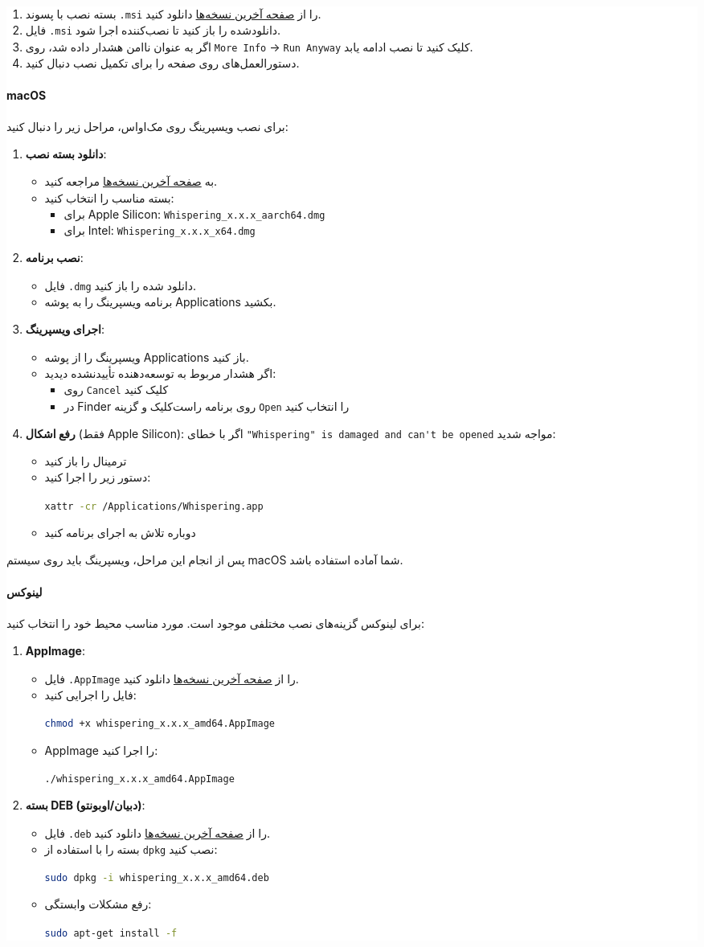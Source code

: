 1. بسته نصب با پسوند `.msi` را از [صفحه آخرین نسخه‌ها](https://github.com/braden-w/whispering/releases) دانلود کنید.
2. فایل `.msi` دانلودشده را باز کنید تا نصب‌کننده اجرا شود.
3. اگر به عنوان ناامن هشدار داده شد، روی `More Info` -> `Run Anyway` کلیک کنید تا نصب ادامه یابد.
4. دستورالعمل‌های روی صفحه را برای تکمیل نصب دنبال کنید.

#### macOS

برای نصب ویسپرینگ روی مک‌اواس، مراحل زیر را دنبال کنید:

1. **دانلود بسته نصب**:
   - به [صفحه آخرین نسخه‌ها](https://github.com/braden-w/whispering/releases) مراجعه کنید.
   - بسته مناسب را انتخاب کنید:
     - برای Apple Silicon: `Whispering_x.x.x_aarch64.dmg`
     - برای Intel: `Whispering_x.x.x_x64.dmg`

2. **نصب برنامه**:
   - فایل `.dmg` دانلود شده را باز کنید.
   - برنامه ویسپرینگ را به پوشه Applications بکشید.

3. **اجرای ویسپرینگ**:
   - ویسپرینگ را از پوشه Applications باز کنید.
   - اگر هشدار مربوط به توسعه‌دهنده تأییدنشده دیدید:
     - روی `Cancel` کلیک کنید
     - در Finder روی برنامه راست‌کلیک و گزینه `Open` را انتخاب کنید

4. **رفع اشکال** (فقط Apple Silicon):
   اگر با خطای `"Whispering" is damaged and can't be opened` مواجه شدید:
   - ترمینال را باز کنید
   - دستور زیر را اجرا کنید:
     ```bash
     xattr -cr /Applications/Whispering.app
     ```
   - دوباره تلاش به اجرای برنامه کنید

پس از انجام این مراحل، ویسپرینگ باید روی سیستم macOS شما آماده استفاده باشد.

#### لینوکس

برای لینوکس گزینه‌های نصب مختلفی موجود است. مورد مناسب محیط خود را انتخاب کنید:

1. **AppImage**:

   - فایل `.AppImage` را از [صفحه آخرین نسخه‌ها](https://github.com/braden-w/whispering/releases) دانلود کنید.
   - فایل را اجرایی کنید:
     ```bash
     chmod +x whispering_x.x.x_amd64.AppImage
     ```
   - AppImage را اجرا کنید:
     ```bash
     ./whispering_x.x.x_amd64.AppImage
     ```

2. **بسته DEB (دبیان/اوبونتو)**:
   - فایل `.deb` را از [صفحه آخرین نسخه‌ها](https://github.com/braden-w/whispering/releases) دانلود کنید.
   - بسته را با استفاده از `dpkg` نصب کنید:
     ```bash
     sudo dpkg -i whispering_x.x.x_amd64.deb
     ```
   - رفع مشکلات وابستگی:
     ```bash
     sudo apt-get install -f
     ```
